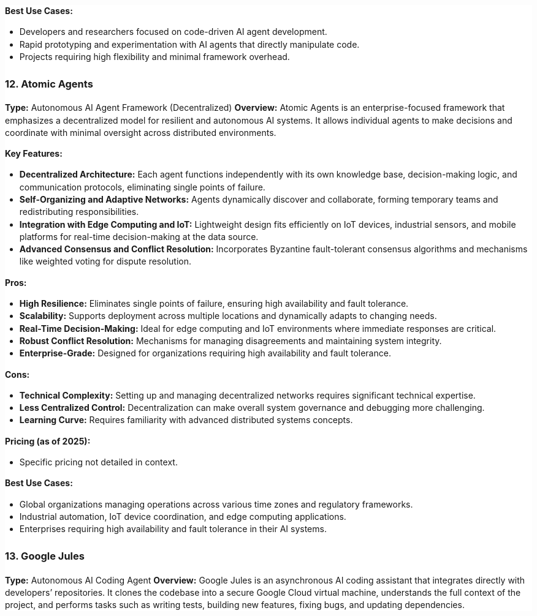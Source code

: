 **Best Use Cases:**
*   Developers and researchers focused on code-driven AI agent development.
*   Rapid prototyping and experimentation with AI agents that directly manipulate code.
*   Projects requiring high flexibility and minimal framework overhead.

### 12. Atomic Agents

**Type:** Autonomous AI Agent Framework (Decentralized)
**Overview:** Atomic Agents is an enterprise-focused framework that emphasizes a decentralized model for resilient and autonomous AI systems. It allows individual agents to make decisions and coordinate with minimal oversight across distributed environments.

**Key Features:**
*   **Decentralized Architecture:** Each agent functions independently with its own knowledge base, decision-making logic, and communication protocols, eliminating single points of failure.
*   **Self-Organizing and Adaptive Networks:** Agents dynamically discover and collaborate, forming temporary teams and redistributing responsibilities.
*   **Integration with Edge Computing and IoT:** Lightweight design fits efficiently on IoT devices, industrial sensors, and mobile platforms for real-time decision-making at the data source.
*   **Advanced Consensus and Conflict Resolution:** Incorporates Byzantine fault-tolerant consensus algorithms and mechanisms like weighted voting for dispute resolution.

**Pros:**
*   **High Resilience:** Eliminates single points of failure, ensuring high availability and fault tolerance.
*   **Scalability:** Supports deployment across multiple locations and dynamically adapts to changing needs.
*   **Real-Time Decision-Making:** Ideal for edge computing and IoT environments where immediate responses are critical.
*   **Robust Conflict Resolution:** Mechanisms for managing disagreements and maintaining system integrity.
*   **Enterprise-Grade:** Designed for organizations requiring high availability and fault tolerance.

**Cons:**
*   **Technical Complexity:** Setting up and managing decentralized networks requires significant technical expertise.
*   **Less Centralized Control:** Decentralization can make overall system governance and debugging more challenging.
*   **Learning Curve:** Requires familiarity with advanced distributed systems concepts.

**Pricing (as of 2025):**
*   Specific pricing not detailed in context.

**Best Use Cases:**
*   Global organizations managing operations across various time zones and regulatory frameworks.
*   Industrial automation, IoT device coordination, and edge computing applications.
*   Enterprises requiring high availability and fault tolerance in their AI systems.

### 13. Google Jules

**Type:** Autonomous AI Coding Agent
**Overview:** Google Jules is an asynchronous AI coding assistant that integrates directly with developers’ repositories. It clones the codebase into a secure Google Cloud virtual machine, understands the full context of the project, and performs tasks such as writing tests, building new features, fixing bugs, and updating dependencies.
